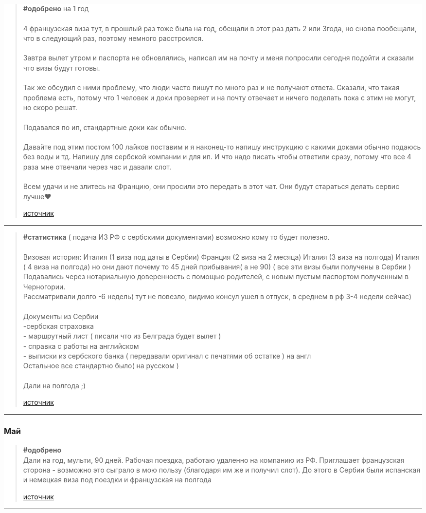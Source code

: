> **#одобрено** на 1 год<br>
> <br>
> 4 французская виза тут, в прошлый раз тоже была на год, обещали в этот раз дать 2 или 3года, но снова пообещали, что в следующий раз, поэтому немного расстроился.<br>
> <br>
> Завтра вылет утром и паспорта не обновлялись, написал им на почту и меня попросили сегодня подойти и сказали что визы будут готовы.<br>
> <br>
> Так же обсудил с ними проблему, что люди часто пишут по много раз и не получают ответа. Сказали, что такая проблема есть, потому что 1 человек и доки проверяет и на почту отвечает и ничего поделать пока с этим не могут, но скоро решат.<br>
> <br>
> Подавался по ип, стандартные доки как обычно.<br>
> <br>
> Давайте под этим постом 100 лайков поставим и я наконец-то напишу инструкцию с какими доками обычно подаюсь без воды и тд. Напишу для сербской компании и для ип. И что надо писать чтобы ответили  сразу, потому что все 4 раза мне отвечали через час и давали слот.<br>
> <br>
> Всем удачи и не злитесь на Францию, они просили это передать в этот чат. Они будут стараться делать сервис лучше♥️
> 
> [источник](https://t.me/c/1608823685/14530/261641)

---

> **#статистика** ( подача ИЗ РФ с сербскими документами) возможно кому то будет полезно.<br>
> <br>
> Визовая история: Италия (1 виза под даты в Сербии) Франция (2 виза на 2 месяца) Италия (3 виза на полгода) Италия ( 4 виза на полгода) но они дают почему то 45 дней прибывания( а не 90) ( все эти визы были получены в Сербии )<br>
> Подавались через нотариальную доверенность с помощью родителей, с новым пустым паспортом полученным в Черногории. <br>
> Рассматривали долго -6 недель( тут не повезло, видимо консул ушел в отпуск, в среднем в рф 3-4 недели сейчас) <br>
> <br>
> Документы из Сербии <br>
> \-сербская страховка <br>
> \- маршрутный лист ( писали что из Белграда будет вылет ) <br>
> \- справка с работы на английском <br>
> \- выписки из сербского банка ( передавали оригинал с печатями об остатке ) на англ <br>
> Остальное все стандартно было( на русском ) <br>
> <br>
> Дали на полгода ;)
> 
> [источник](https://t.me/c/1608823685/14530/257806)

---

### Май

> **#одобрено**<br>
> Дали на год, мульти, 90 дней. Рабочая поездка, работаю удаленно на компанию из РФ. Приглашает французская сторона - возможно это сыграло в мою пользу (благодаря им же и получил слот). До этого в Сербии были испанская и немецкая виза под поездки и французская на полгода
> 
> [источник](https://t.me/c/1608823685/14530/256177)

---